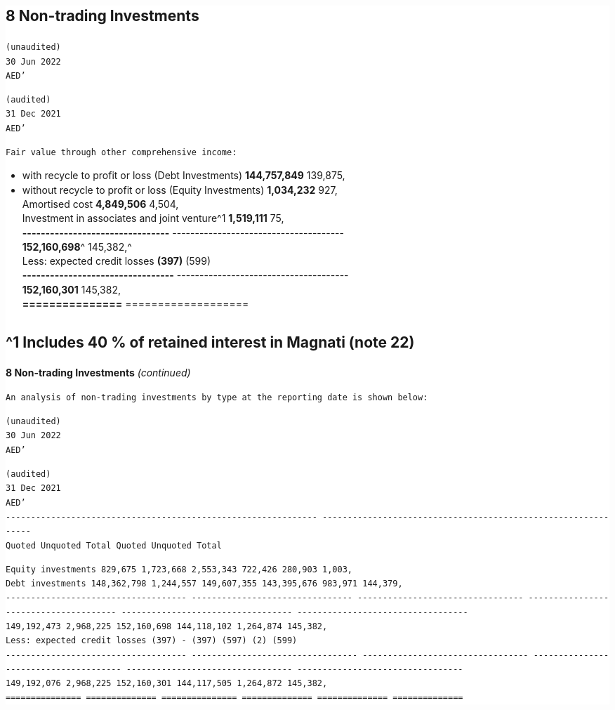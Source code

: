 ## 8 Non-trading Investments

```
(unaudited)
30 Jun 2022
AED’
```

```
(audited)
31 Dec 2021
AED’
```

```
Fair value through other comprehensive income:
```

- with recycle to profit or loss (Debt Investments) **144,757,849** 139,875,
- without recycle to profit or loss (Equity Investments) **1,034,232** 927,  
    Amortised cost **4,849,506** 4,504,  
    Investment in associates and joint venture^1 **1,519,111** 75,  
    **--------------------------------** --------------------------------------  
    **152,160,698**^ 145,382,^  
    Less: expected credit losses **(397)** (599)  
    **---------------------------------** --------------------------------------  
    **152,160,301** 145,382,  
    **===============** ===================

## ^1 Includes 40 % of retained interest in Magnati (note 22)

**8 Non-trading Investments** _(continued)_

```
An analysis of non-trading investments by type at the reporting date is shown below:
```

```
(unaudited)
30 Jun 2022
AED’
```

```
(audited)
31 Dec 2021
AED’
-------------------------------------------------------------- --------------------------------------------------------------
Quoted Unquoted Total Quoted Unquoted Total
```

```
Equity investments 829,675 1,723,668 2,553,343 722,426 280,903 1,003,
Debt investments 148,362,798 1,244,557 149,607,355 143,395,676 983,971 144,379,
------------------------------------ -------------------------------- --------------------------------- -------------------------------------- ---------------------------------- ----------------------------------
149,192,473 2,968,225 152,160,698 144,118,102 1,264,874 145,382,
Less: expected credit losses (397) - (397) (597) (2) (599)
------------------------------------ --------------------------------- --------------------------------- -------------------------------------- --------------------------------- ---------------------------------
149,192,076 2,968,225 152,160,301 144,117,505 1,264,872 145,382,
=============== ============== =============== ============== ============== ==============
```
